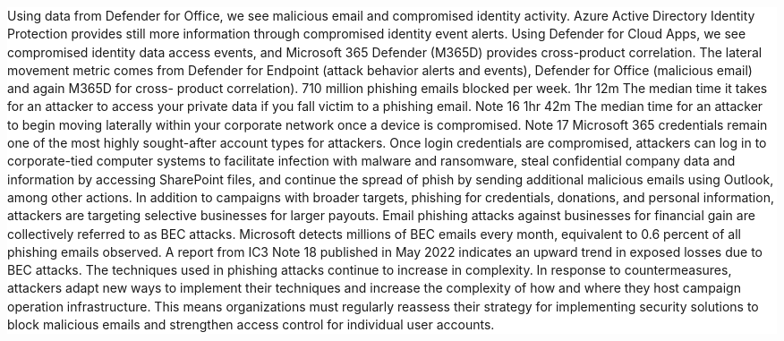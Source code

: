 Using data from Defender for Office, we see 
malicious email and compromised identity 
activity. Azure Active Directory Identity 
Protection provides still more information 
through compromised identity event alerts. 
Using Defender for Cloud Apps, we see 
compromised identity data access events, and 
Microsoft 365 Defender (M365D) provides 
cross\-product correlation. The lateral movement 
metric comes from Defender for Endpoint (attack 
behavior alerts and events), Defender for Office 
(malicious email) and again M365D for cross\-
product correlation). 
710 million 
phishing emails blocked per week. 
1hr 12m 
The median time it takes for 
an attacker to access your 
private data if you fall victim 
to a phishing email. Note 16
1hr 42m 
The median time for an attacker 
to begin moving laterally within 
your corporate network once a 
device is compromised. Note 17
Microsoft 365 credentials remain one of the most 
highly sought\-after account types for attackers. 
Once login credentials are compromised, 
attackers can log in to corporate\-tied computer 
systems to facilitate infection with malware and 
ransomware, steal confidential company data 
and information by accessing SharePoint files, 
and continue the spread of phish by sending 
additional malicious emails using Outlook, 
among other actions. 
In addition to campaigns with broader targets, 
phishing for credentials, donations, and personal 
information, attackers are targeting selective 
businesses for larger payouts. Email phishing 
attacks against businesses for financial gain 
are collectively referred to as BEC attacks. 
Microsoft detects millions of BEC emails every 
month, equivalent to 0\.6 percent of all phishing 
emails observed. A report from IC3 Note 18 published in 
May 2022 indicates an upward trend in exposed 
losses due to BEC attacks. 
The techniques used in phishing attacks 
continue to increase in complexity. In response 
to countermeasures, attackers adapt new ways 
to implement their techniques and increase 
the complexity of how and where they host 
campaign operation infrastructure. This means 
organizations must regularly reassess their 
strategy for implementing security solutions to 
block malicious emails and strengthen access 
control for individual user accounts.
 